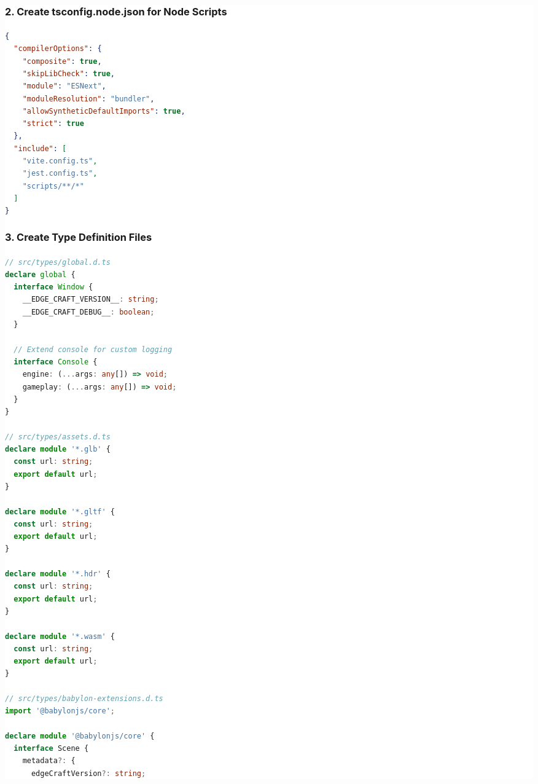 ### 2. Create tsconfig.node.json for Node Scripts
```json
{
  "compilerOptions": {
    "composite": true,
    "skipLibCheck": true,
    "module": "ESNext",
    "moduleResolution": "bundler",
    "allowSyntheticDefaultImports": true,
    "strict": true
  },
  "include": [
    "vite.config.ts",
    "jest.config.ts",
    "scripts/**/*"
  ]
}
```

### 3. Create Type Definition Files
```typescript
// src/types/global.d.ts
declare global {
  interface Window {
    __EDGE_CRAFT_VERSION__: string;
    __EDGE_CRAFT_DEBUG__: boolean;
  }

  // Extend console for custom logging
  interface Console {
    engine: (...args: any[]) => void;
    gameplay: (...args: any[]) => void;
  }
}

// src/types/assets.d.ts
declare module '*.glb' {
  const url: string;
  export default url;
}

declare module '*.gltf' {
  const url: string;
  export default url;
}

declare module '*.hdr' {
  const url: string;
  export default url;
}

declare module '*.wasm' {
  const url: string;
  export default url;
}

// src/types/babylon-extensions.d.ts
import '@babylonjs/core';

declare module '@babylonjs/core' {
  interface Scene {
    metadata?: {
      edgeCraftVersion?: string;
```